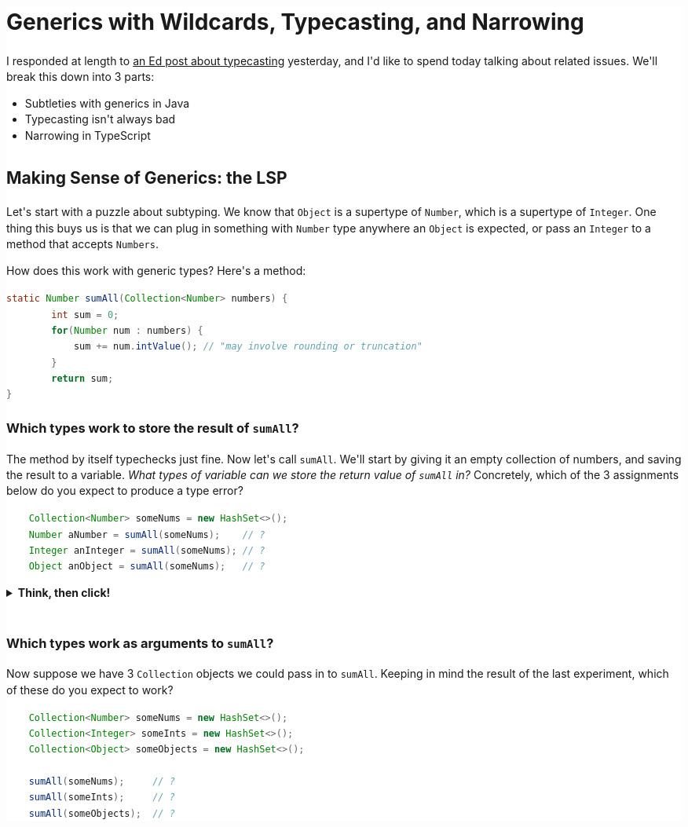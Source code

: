 # Generics with Wildcards, Typecasting, and Narrowing

I responded at length to [an Ed post about typecasting](https://edstem.org/us/courses/59996/discussion/5394626) yesterday, and I'd like to spend today talking about related issues. We'll break this down into 3 parts:
* Subtleties with generics in Java 
* Typecasting isn't always bad
* Narrowing in TypeScript 

## Making Sense of Generics: the LSP

Let's start with a puzzle about subtyping. We know that `Object` is a supertype of `Number`, which is a supertype of `Integer`. One thing this buys us is that we can plug in something with `Number` type anywhere an `Object` is expected, or pass an `Integer` to a method that accepts `Numbers`. 

How does this work with generic types? Here's a method: 

```java
static Number sumAll(Collection<Number> numbers) {
        int sum = 0;
        for(Number num : numbers) {
            sum += num.intValue(); // "may involve rounding or truncation"
        }
        return sum;
}
```

### Which types work to store the result of `sumAll`?

The method by itself typechecks just fine. Now let's call `sumAll`. We'll start by giving it an empty collection of numbers, and saving the result to a variable. _What types of variable can we store the return value of `sumAll` in?_ Concretely, which of the 3 assignments below do you expect to produce a type error?


```java
    Collection<Number> someNums = new HashSet<>();
    Number aNumber = sumAll(someNums);    // ?
    Integer anInteger = sumAll(someNums); // ?
    Object anObject = sumAll(someNums);   // ?

```

<details><summary><B>Think, then click!</B></summary></details>
<BR/>

### Which types work as arguments to `sumAll`?

Now suppose we have 3 `Collection` objects we could pass in to `sumAll`. Keeping in mind the result of the last experiment, which of these do you expect to work?

```java
    Collection<Number> someNums = new HashSet<>();
    Collection<Integer> someInts = new HashSet<>();
    Collection<Object> someObjects = new HashSet<>();
    
    sumAll(someNums);     // ?
    sumAll(someInts);     // ?
    sumAll(someObjects);  // ?
```
